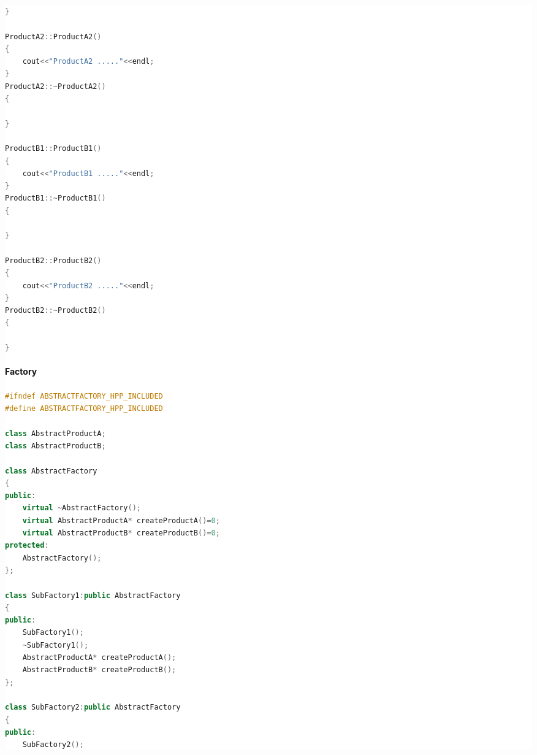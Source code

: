 ```cpp
}

ProductA2::ProductA2()
{
    cout<<"ProductA2 ....."<<endl;
}
ProductA2::~ProductA2()
{

}

ProductB1::ProductB1()
{
    cout<<"ProductB1 ....."<<endl;
}
ProductB1::~ProductB1()
{

}

ProductB2::ProductB2()
{
    cout<<"ProductB2 ....."<<endl;
}
ProductB2::~ProductB2()
{

}
```



#### Factory


```cpp
#ifndef ABSTRACTFACTORY_HPP_INCLUDED
#define ABSTRACTFACTORY_HPP_INCLUDED

class AbstractProductA;
class AbstractProductB;

class AbstractFactory
{
public:
    virtual ~AbstractFactory();
    virtual AbstractProductA* createProductA()=0;
    virtual AbstractProductB* createProductB()=0;
protected:
    AbstractFactory();
};

class SubFactory1:public AbstractFactory
{
public:
    SubFactory1();
    ~SubFactory1();
    AbstractProductA* createProductA();
    AbstractProductB* createProductB();
};

class SubFactory2:public AbstractFactory
{
public:
    SubFactory2();
```
